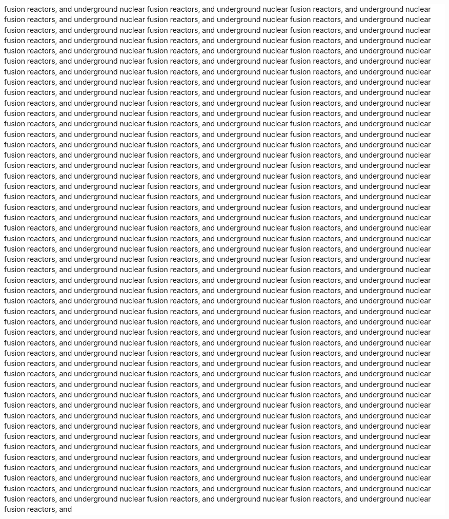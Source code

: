 fusion reactors, and underground nuclear fusion reactors, and underground nuclear fusion reactors, and underground nuclear fusion reactors, and underground nuclear fusion reactors, and underground nuclear fusion reactors, and underground nuclear fusion reactors, and underground nuclear fusion reactors, and underground nuclear fusion reactors, and underground nuclear fusion reactors, and underground nuclear fusion reactors, and underground nuclear fusion reactors, and underground nuclear fusion reactors, and underground nuclear fusion reactors, and underground nuclear fusion reactors, and underground nuclear fusion reactors, and underground nuclear fusion reactors, and underground nuclear fusion reactors, and underground nuclear fusion reactors, and underground nuclear fusion reactors, and underground nuclear fusion reactors, and underground nuclear fusion reactors, and underground nuclear fusion reactors, and underground nuclear fusion reactors, and underground nuclear fusion reactors, and underground nuclear fusion reactors, and underground nuclear fusion reactors, and underground nuclear fusion reactors, and underground nuclear fusion reactors, and underground nuclear fusion reactors, and underground nuclear fusion reactors, and underground nuclear fusion reactors, and underground nuclear fusion reactors, and underground nuclear fusion reactors, and underground nuclear fusion reactors, and underground nuclear fusion reactors, and underground nuclear fusion reactors, and underground nuclear fusion reactors, and underground nuclear fusion reactors, and underground nuclear fusion reactors, and underground nuclear fusion reactors, and underground nuclear fusion reactors, and underground nuclear fusion reactors, and underground nuclear fusion reactors, and underground nuclear fusion reactors, and underground nuclear fusion reactors, and underground nuclear fusion reactors, and underground nuclear fusion reactors, and underground nuclear fusion reactors, and underground nuclear fusion reactors, and underground nuclear fusion reactors, and underground nuclear fusion reactors, and underground nuclear fusion reactors, and underground nuclear fusion reactors, and underground nuclear fusion reactors, and underground nuclear fusion reactors, and underground nuclear fusion reactors, and underground nuclear fusion reactors, and underground nuclear fusion reactors, and underground nuclear fusion reactors, and underground nuclear fusion reactors, and underground nuclear fusion reactors, and underground nuclear fusion reactors, and underground nuclear fusion reactors, and underground nuclear fusion reactors, and underground nuclear fusion reactors, and underground nuclear fusion reactors, and underground nuclear fusion reactors, and underground nuclear fusion reactors, and underground nuclear fusion reactors, and underground nuclear fusion reactors, and underground nuclear fusion reactors, and underground nuclear fusion reactors, and underground nuclear fusion reactors, and underground nuclear fusion reactors, and underground nuclear fusion reactors, and underground nuclear fusion reactors, and underground nuclear fusion reactors, and underground nuclear fusion reactors, and underground nuclear fusion reactors, and underground nuclear fusion reactors, and underground nuclear fusion reactors, and underground nuclear fusion reactors, and underground nuclear fusion reactors, and underground nuclear fusion reactors, and underground nuclear fusion reactors, and underground nuclear fusion reactors, and underground nuclear fusion reactors, and underground nuclear fusion reactors, and underground nuclear fusion reactors, and underground nuclear fusion reactors, and underground nuclear fusion reactors, and underground nuclear fusion reactors, and underground nuclear fusion reactors, and underground nuclear fusion reactors, and underground nuclear fusion reactors, and underground nuclear fusion reactors, and underground nuclear fusion reactors, and underground nuclear fusion reactors, and underground nuclear fusion reactors, and underground nuclear fusion reactors, and underground nuclear fusion reactors, and underground nuclear fusion reactors, and underground nuclear fusion reactors, and underground nuclear fusion reactors, and underground nuclear fusion reactors, and underground nuclear fusion reactors, and underground nuclear fusion reactors, and underground nuclear fusion reactors, and underground nuclear fusion reactors, and underground nuclear fusion reactors, and underground nuclear fusion reactors, and underground nuclear fusion reactors, and underground nuclear fusion reactors, and underground nuclear fusion reactors, and underground nuclear fusion reactors, and underground nuclear fusion reactors, and underground nuclear fusion reactors, and underground nuclear fusion reactors, and underground nuclear fusion reactors, and underground nuclear fusion reactors, and underground nuclear fusion reactors, and underground nuclear fusion reactors, and underground nuclear fusion reactors, and underground nuclear fusion reactors, and underground nuclear fusion reactors, and underground nuclear fusion reactors, and underground nuclear fusion reactors, and underground nuclear fusion reactors, and underground nuclear fusion reactors, and underground nuclear fusion reactors, and underground nuclear fusion reactors, and underground nuclear fusion reactors, and underground nuclear fusion reactors, and underground nuclear fusion reactors, and underground nuclear fusion reactors, and underground nuclear fusion reactors, and underground nuclear fusion reactors, and underground nuclear fusion reactors, and underground nuclear fusion reactors, and underground nuclear fusion reactors, and underground nuclear fusion reactors, and underground nuclear fusion reactors, and underground nuclear fusion reactors, and underground nuclear fusion reactors, and